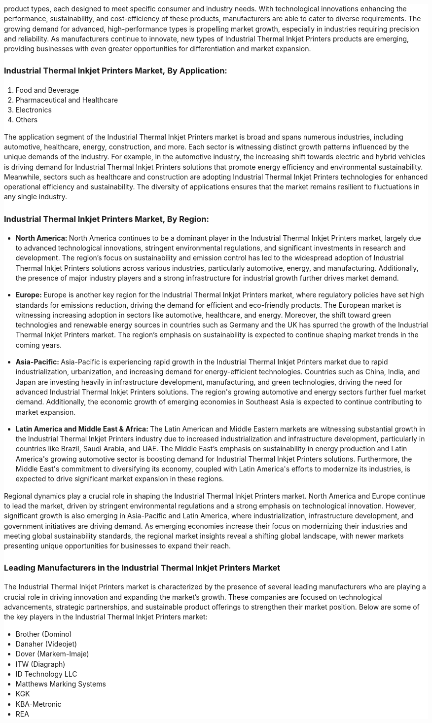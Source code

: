 product types, each designed to meet specific consumer and industry needs. With technological innovations enhancing the performance, sustainability, and cost-efficiency of these products, manufacturers are able to cater to diverse requirements. The growing demand for advanced, high-performance types is propelling market growth, especially in industries requiring precision and reliability. As manufacturers continue to innovate, new types of Industrial Thermal Inkjet Printers products are emerging, providing businesses with even greater opportunities for differentiation and market expansion.</p><h3>Industrial Thermal Inkjet Printers Market,&nbsp;By Application:</h3><ol><li>Food and Beverage<li> Pharmaceutical and Healthcare<li> Electronics<li> Others</li></ol><p>The application segment of the Industrial Thermal Inkjet Printers market is broad and spans numerous industries, including automotive, healthcare, energy, construction, and more. Each sector is witnessing distinct growth patterns influenced by the unique demands of the industry. For example, in the automotive industry, the increasing shift towards electric and hybrid vehicles is driving demand for Industrial Thermal Inkjet Printers solutions that promote energy efficiency and environmental sustainability. Meanwhile, sectors such as healthcare and construction are adopting Industrial Thermal Inkjet Printers technologies for enhanced operational efficiency and sustainability. The diversity of applications ensures that the market remains resilient to fluctuations in any single industry.</p><h3>Industrial Thermal Inkjet Printers Market, By Region:</h3><ul><li><p><strong>North America:&nbsp;</strong>North America continues to be a dominant player in the Industrial Thermal Inkjet Printers market, largely due to advanced technological innovations, stringent environmental regulations, and significant investments in research and development. The region&rsquo;s focus on sustainability and emission control has led to the widespread adoption of Industrial Thermal Inkjet Printers solutions across various industries, particularly automotive, energy, and manufacturing. Additionally, the presence of major industry players and a strong infrastructure for industrial growth further drives market demand.</p></li><li><p><strong><strong>Europe:&nbsp;</strong></strong>Europe is another key region for the Industrial Thermal Inkjet Printers market, where regulatory policies have set high standards for emissions reduction, driving the demand for efficient and eco-friendly products. The European market is witnessing increasing adoption in sectors like automotive, healthcare, and energy. Moreover, the shift toward green technologies and renewable energy sources in countries such as Germany and the UK has spurred the growth of the Industrial Thermal Inkjet Printers market. The region&rsquo;s emphasis on sustainability is expected to continue shaping market trends in the coming years.</p></li><li><p><strong><strong>Asia-Pacific:&nbsp;</strong></strong>Asia-Pacific is experiencing rapid growth in the Industrial Thermal Inkjet Printers market due to rapid industrialization, urbanization, and increasing demand for energy-efficient technologies. Countries such as China, India, and Japan are investing heavily in infrastructure development, manufacturing, and green technologies, driving the need for advanced Industrial Thermal Inkjet Printers solutions. The region's growing automotive and energy sectors further fuel market demand. Additionally, the economic growth of emerging economies in Southeast Asia is expected to continue contributing to market expansion.</p></li><li><p><strong><strong>Latin America and Middle East &amp; Africa:&nbsp;</strong></strong>The Latin American and Middle Eastern markets are witnessing substantial growth in the Industrial Thermal Inkjet Printers industry due to increased industrialization and infrastructure development, particularly in countries like Brazil, Saudi Arabia, and UAE. The Middle East&rsquo;s emphasis on sustainability in energy production and Latin America's growing automotive sector is boosting demand for Industrial Thermal Inkjet Printers solutions. Furthermore, the Middle East's commitment to diversifying its economy, coupled with Latin America's efforts to modernize its industries, is expected to drive significant market expansion in these regions.</p></li></ul><p>Regional dynamics play a crucial role in shaping the Industrial Thermal Inkjet Printers market. North America and Europe continue to lead the market, driven by stringent environmental regulations and a strong emphasis on technological innovation. However, significant growth is also emerging in Asia-Pacific and Latin America, where industrialization, infrastructure development, and government initiatives are driving demand. As emerging economies increase their focus on modernizing their industries and meeting global sustainability standards, the regional market insights reveal a shifting global landscape, with newer markets presenting unique opportunities for businesses to expand their reach.</p><h3><strong>Leading Manufacturers in the Industrial Thermal Inkjet Printers Market</strong></h3><p>The Industrial Thermal Inkjet Printers market is characterized by the presence of several leading manufacturers who are playing a crucial role in driving innovation and expanding the market&rsquo;s growth. These companies are focused on technological advancements, strategic partnerships, and sustainable product offerings to strengthen their market position. Below are some of the key players in the Industrial Thermal Inkjet Printers market:</p></div><div class="article-main__content" data-test-id="publishing-text-block"><ul><li><span class="">Brother (Domino)<li> Danaher (Videojet)<li> Dover (Markem-Imaje)<li> ITW (Diagraph)<li> ID Technology LLC<li> Matthews Marking Systems<li> KGK<li> KBA-Metronic<li> REA